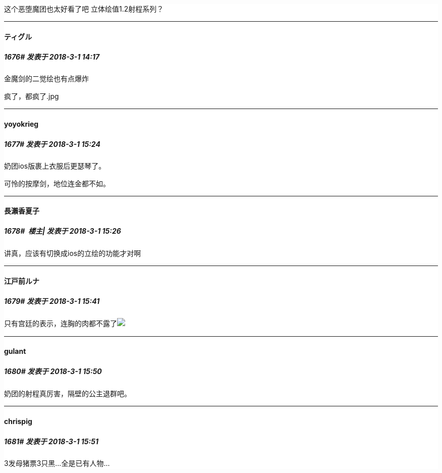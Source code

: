 这个恶堕魔团也太好看了吧 立体绘值1.2射程系列？


*****

####  ティグル  
##### 1676#       发表于 2018-3-1 14:17


金魔剑的二觉绘也有点爆炸

疯了，都疯了.jpg


*****

####  yoyokrieg  
##### 1677#       发表于 2018-3-1 15:24


奶团ios版裹上衣服后更瑟琴了。

可怜的按摩剑，地位连金都不如。


*****

####  長瀨香夏子  
##### 1678#         楼主| 发表于 2018-3-1 15:26


讲真，应该有切换成ios的立绘的功能才对啊


*****

####  江戸前ルナ  
##### 1679#       发表于 2018-3-1 15:41


只有宫廷的表示，连胸的肉都不露了<img src="https://static.saraba1st.com/image/smiley/face2017/001.png" referrerpolicy="no-referrer">


*****

####  gulant  
##### 1680#       发表于 2018-3-1 15:50


奶团的射程真厉害，隔壁的公主退群吧。


*****

####  chrispig  
##### 1681#       发表于 2018-3-1 15:51


3发母猪票3只黑...全是已有人物...
